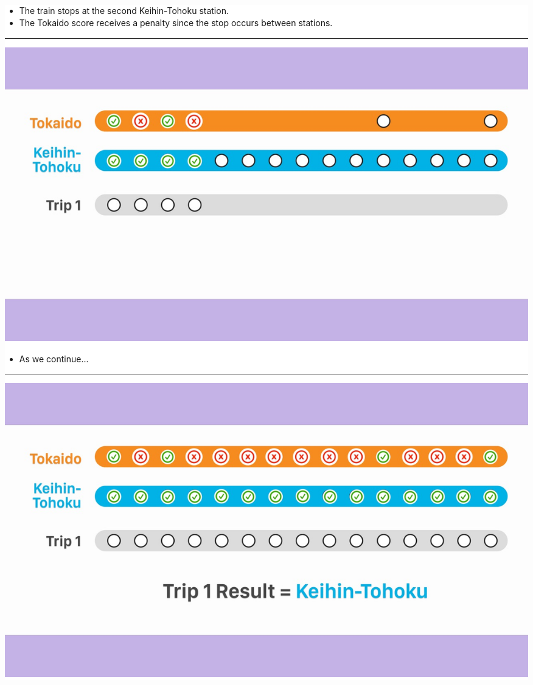 - The train stops at the second Keihin-Tohoku station.
- The Tokaido score receives a penalty since the stop occurs between stations.

---

![](/images/eki-live-presentation-40.jpeg)

- As we continue...

---

![](/images/eki-live-presentation-41.jpeg)
